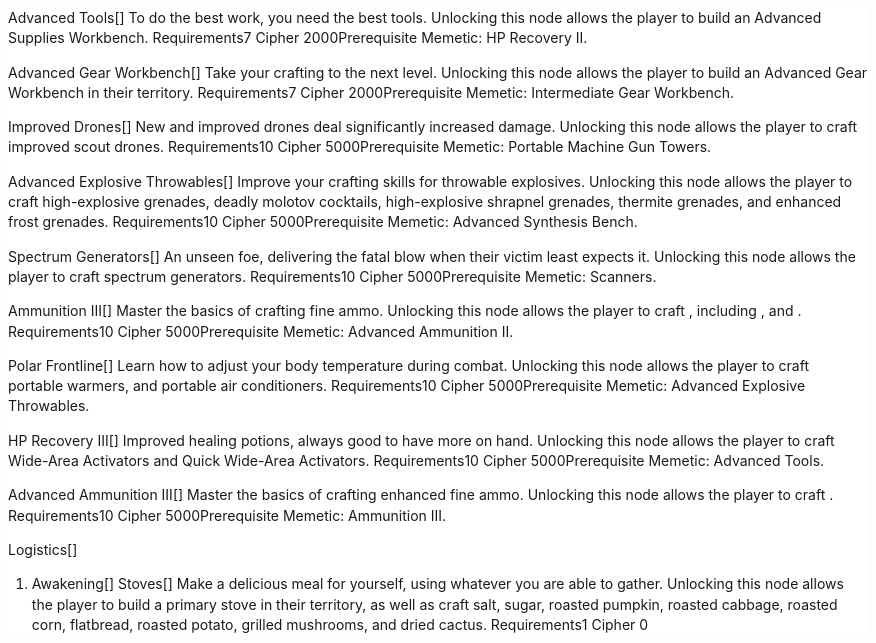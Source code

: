Advanced Tools[]
To do the best work, you need the best tools.
Unlocking this node allows the player to build an Advanced Supplies Workbench.
Requirements7 Cipher 2000Prerequisite Memetic: HP Recovery II.

Advanced Gear Workbench[]
Take your crafting to the next level.
Unlocking this node allows the player to build an Advanced Gear Workbench in their territory.
Requirements7 Cipher 2000Prerequisite Memetic: Intermediate Gear Workbench.

Improved Drones[]
New and improved drones deal significantly increased damage.
Unlocking this node allows the player to craft improved scout drones.
Requirements10 Cipher 5000Prerequisite Memetic: Portable Machine Gun Towers.

Advanced Explosive Throwables[]
Improve your crafting skills for throwable explosives.
Unlocking this node allows the player to craft high-explosive grenades, deadly molotov cocktails, high-explosive shrapnel grenades, thermite grenades, and enhanced frost grenades.
Requirements10 Cipher 5000Prerequisite Memetic: Advanced Synthesis Bench.

Spectrum Generators[]
An unseen foe, delivering the fatal blow when their victim least expects it.
Unlocking this node allows the player to craft spectrum generators.
Requirements10 Cipher 5000Prerequisite Memetic: Scanners.

Ammunition III[]
Master the basics of crafting fine ammo.
Unlocking this node allows the player to craft , including , and .
Requirements10 Cipher 5000Prerequisite Memetic: Advanced Ammunition II.

Polar Frontline[]
Learn how to adjust your body temperature during combat.
Unlocking this node allows the player to craft portable warmers, and portable air conditioners.
Requirements10 Cipher 5000Prerequisite Memetic: Advanced Explosive Throwables.

HP Recovery III[]
Improved healing potions, always good to have more on hand.
Unlocking this node allows the player to craft Wide-Area Activators and Quick Wide-Area Activators.
Requirements10 Cipher 5000Prerequisite Memetic: Advanced Tools.

Advanced Ammunition III[]
Master the basics of crafting enhanced fine ammo.
Unlocking this node allows the player to craft .
Requirements10 Cipher 5000Prerequisite Memetic: Ammunition III.




Logistics[]
1. Awakening[]
Stoves[]
Make a delicious meal for yourself, using whatever you are able to gather.
Unlocking this node allows the player to build a primary stove in their territory, as well as craft salt, sugar, roasted pumpkin, roasted cabbage, roasted corn, flatbread, roasted potato, grilled mushrooms, and dried cactus.
Requirements1 Cipher 0
